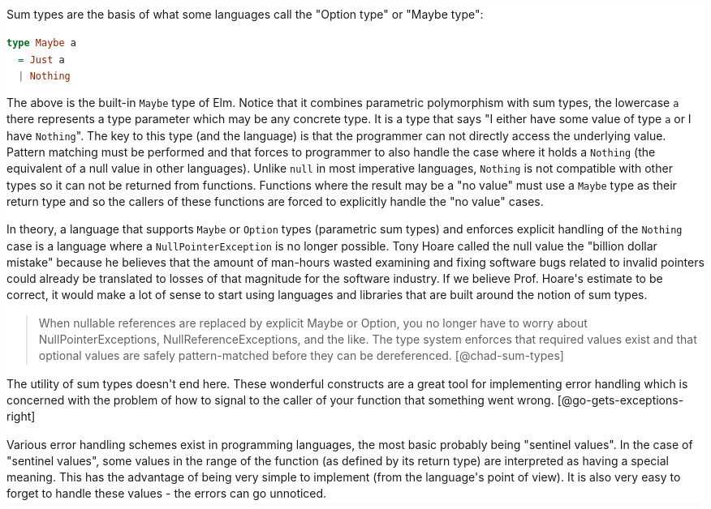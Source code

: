 Sum types are the basis of what some languages call the "Option type" or "Maybe type":

```haskell
type Maybe a
  = Just a
  | Nothing
```

The above is the built-in `Maybe` type of Elm. Notice that it combines parametric polymorphism with sum types,
the lowercase `a` there represents a type parameter which may be any concrete type.
It is a type that says "I either have some value of type `a` or I have `Nothing`".
The key to this type (and the language) is that the programmer can not directly access the underlying value.
Pattern matching must be performed and that forces to programmer to also handle the case where
it holds a `Nothing` (the equivalent of a null value in other languages).
Unlike `null` in most imperative languages, `Nothing` is not compatible with other types so it can not be
returned from functions. Functions where the result may be a "no value" must use a `Maybe` type as their
return type and so the callers of these functions are forced to explicitly handle the "no value" cases.

In theory, a language that supports `Maybe` or `Option` types (parametric sum types) and
enforces explicit handling of the `Nothing` case is a language where a `NullPointerException` is no longer
possible. Tony Hoare called the null value the "billion dollar mistake" because he believes that the amount
of man-hours wasted examining and fixing software bugs related to invalid pointers could already be translated to losses of that
magnitude for the software industry. If we believe Prof. Hoare's estimate to be correct, it would
make a lot of sense to start using languages and libraries that are built around the notion of sum types.

> When nullable references are replaced by explicit Maybe or Option, you no longer have to worry about NullPointerExceptions,
> NullReferenceExceptions, and the like. The type system enforces that required values exist and that optional values are
> safely pattern-matched before they can be dereferenced.
> [@chad-sum-types]

The utility of sum types doesn't end here. These wonderful constructs are a great tool for implementing error handling
which is concerned with the problem of how to signal to the caller of your function that something went wrong.
[@go-gets-exceptions-right]

Various error handling schemes exist in programming languages, the most basic probably being "sentinel values".
In the case of "sentinel values", some values in the range of the function (as defined by its return type)
are interpreted as having a special meaning. This has the advantage of being very simple to implement (from the
language's point of view). It is also very easy to forget to handle these values - the errors can go unnoticed.
